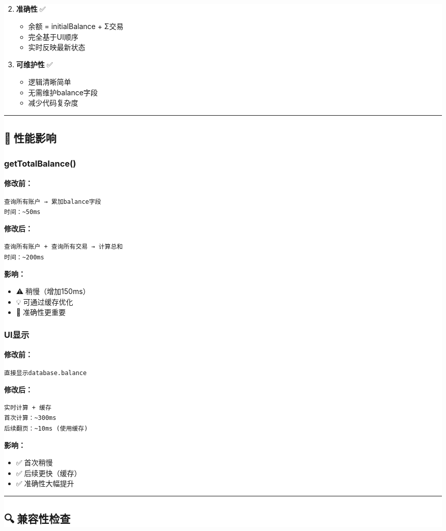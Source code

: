 2. **准确性** ✅
   - 余额 = initialBalance + Σ交易
   - 完全基于UI顺序
   - 实时反映最新状态

3. **可维护性** ✅
   - 逻辑清晰简单
   - 无需维护balance字段
   - 减少代码复杂度

---

## 🚀 性能影响

### getTotalBalance()

**修改前：**
```
查询所有账户 → 累加balance字段
时间：~50ms
```

**修改后：**
```
查询所有账户 + 查询所有交易 → 计算总和
时间：~200ms
```

**影响：**
- ⚠️ 稍慢（增加150ms）
- 💡 可通过缓存优化
- 🎯 准确性更重要

### UI显示

**修改前：**
```
直接显示database.balance
```

**修改后：**
```
实时计算 + 缓存
首次计算：~300ms
后续翻页：~10ms (使用缓存)
```

**影响：**
- ✅ 首次稍慢
- ✅ 后续更快（缓存）
- ✅ 准确性大幅提升

---

## 🔍 兼容性检查
